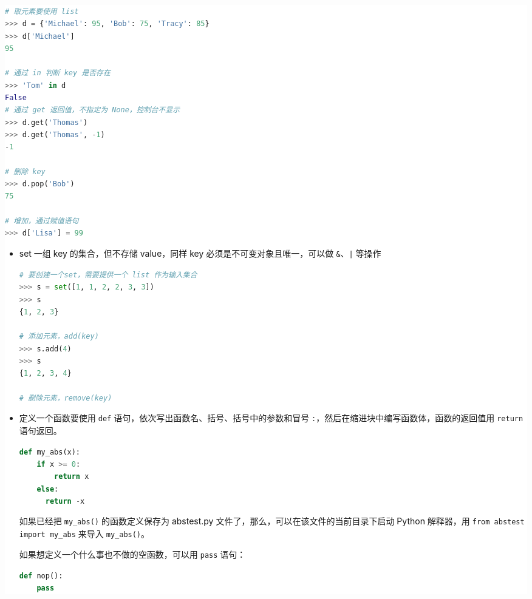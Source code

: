   ```python
  # 取元素要使用 list
  >>> d = {'Michael': 95, 'Bob': 75, 'Tracy': 85}
  >>> d['Michael']
  95

  # 通过 in 判断 key 是否存在
  >>> 'Tom' in d
  False
  # 通过 get 返回值，不指定为 None，控制台不显示
  >>> d.get('Thomas')
  >>> d.get('Thomas', -1)
  -1

  # 删除 key
  >>> d.pop('Bob')
  75

  # 增加，通过赋值语句
  >>> d['Lisa'] = 99
  ```
* set 一组 key 的集合，但不存储 value，同样 key 必须是不可变对象且唯一，可以做 `&`、`|` 等操作

  ```python
  # 要创建一个set，需要提供一个 list 作为输入集合
  >>> s = set([1, 1, 2, 2, 3, 3])
  >>> s
  {1, 2, 3}

  # 添加元素，add(key)
  >>> s.add(4)
  >>> s
  {1, 2, 3, 4}

  # 删除元素，remove(key)
  ```
* 定义一个函数要使用 `def` 语句，依次写出函数名、括号、括号中的参数和冒号 `:`，然后在缩进块中编写函数体，函数的返回值用 `return` 语句返回。

  ```python
  def my_abs(x):
      if x >= 0:
          return x
      else:
        return -x
  ```
  如果已经把 `my_abs()` 的函数定义保存为 abstest.py 文件了，那么，可以在该文件的当前目录下启动 Python 解释器，用 `from abstest import my_abs` 来导入 `my_abs()`。

  如果想定义一个什么事也不做的空函数，可以用 `pass` 语句：

  ```python
  def nop():
      pass
  ```
